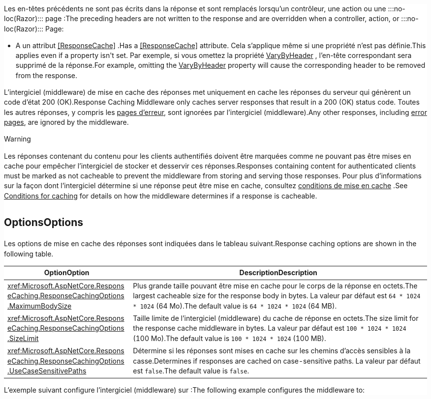 <span data-ttu-id="537f4-233">Les en-têtes précédents ne sont pas écrits dans la réponse et sont remplacés lorsqu’un contrôleur, une action ou une :::no-loc(Razor)::: page :</span><span class="sxs-lookup"><span data-stu-id="537f4-233">The preceding headers are not written to the response and are overridden when a controller, action, or :::no-loc(Razor)::: Page:</span></span>

* <span data-ttu-id="537f4-234">A un attribut [[ResponseCache]](xref:Microsoft.AspNetCore.Mvc.ResponseCacheAttribute) .</span><span class="sxs-lookup"><span data-stu-id="537f4-234">Has a [[ResponseCache]](xref:Microsoft.AspNetCore.Mvc.ResponseCacheAttribute) attribute.</span></span> <span data-ttu-id="537f4-235">Cela s’applique même si une propriété n’est pas définie.</span><span class="sxs-lookup"><span data-stu-id="537f4-235">This applies even if a property isn't set.</span></span> <span data-ttu-id="537f4-236">Par exemple, si vous omettez la propriété [VaryByHeader](./response.md#vary) , l’en-tête correspondant sera supprimé de la réponse.</span><span class="sxs-lookup"><span data-stu-id="537f4-236">For example, omitting the [VaryByHeader](./response.md#vary) property will cause the corresponding header to be removed from the response.</span></span>

<span data-ttu-id="537f4-237">L’intergiciel (middleware) de mise en cache des réponses met uniquement en cache les réponses du serveur qui génèrent un code d’état 200 (OK).</span><span class="sxs-lookup"><span data-stu-id="537f4-237">Response Caching Middleware only caches server responses that result in a 200 (OK) status code.</span></span> <span data-ttu-id="537f4-238">Toutes les autres réponses, y compris les [pages d’erreur](xref:fundamentals/error-handling), sont ignorées par l’intergiciel (middleware).</span><span class="sxs-lookup"><span data-stu-id="537f4-238">Any other responses, including [error pages](xref:fundamentals/error-handling), are ignored by the middleware.</span></span>

> [!WARNING]
> <span data-ttu-id="537f4-239">Les réponses contenant du contenu pour les clients authentifiés doivent être marquées comme ne pouvant pas être mises en cache pour empêcher l’intergiciel de stocker et desservir ces réponses.</span><span class="sxs-lookup"><span data-stu-id="537f4-239">Responses containing content for authenticated clients must be marked as not cacheable to prevent the middleware from storing and serving those responses.</span></span> <span data-ttu-id="537f4-240">Pour plus d’informations sur la façon dont l’intergiciel détermine si une réponse peut être mise en cache, consultez [conditions de mise en cache](#conditions-for-caching) .</span><span class="sxs-lookup"><span data-stu-id="537f4-240">See [Conditions for caching](#conditions-for-caching) for details on how the middleware determines if a response is cacheable.</span></span>

## <a name="options"></a><span data-ttu-id="537f4-241">Options</span><span class="sxs-lookup"><span data-stu-id="537f4-241">Options</span></span>

<span data-ttu-id="537f4-242">Les options de mise en cache des réponses sont indiquées dans le tableau suivant.</span><span class="sxs-lookup"><span data-stu-id="537f4-242">Response caching options are shown in the following table.</span></span>

| <span data-ttu-id="537f4-243">Option</span><span class="sxs-lookup"><span data-stu-id="537f4-243">Option</span></span> | <span data-ttu-id="537f4-244">Description</span><span class="sxs-lookup"><span data-stu-id="537f4-244">Description</span></span> |
| ------ | ----------- |
| <xref:Microsoft.AspNetCore.ResponseCaching.ResponseCachingOptions.MaximumBodySize> | <span data-ttu-id="537f4-245">Plus grande taille pouvant être mise en cache pour le corps de la réponse en octets.</span><span class="sxs-lookup"><span data-stu-id="537f4-245">The largest cacheable size for the response body in bytes.</span></span> <span data-ttu-id="537f4-246">La valeur par défaut est `64 * 1024 * 1024` (64 Mo).</span><span class="sxs-lookup"><span data-stu-id="537f4-246">The default value is `64 * 1024 * 1024` (64 MB).</span></span> |
| <xref:Microsoft.AspNetCore.ResponseCaching.ResponseCachingOptions.SizeLimit> | <span data-ttu-id="537f4-247">Taille limite de l’intergiciel (middleware) du cache de réponse en octets.</span><span class="sxs-lookup"><span data-stu-id="537f4-247">The size limit for the response cache middleware in bytes.</span></span> <span data-ttu-id="537f4-248">La valeur par défaut est `100 * 1024 * 1024` (100 Mo).</span><span class="sxs-lookup"><span data-stu-id="537f4-248">The default value is `100 * 1024 * 1024` (100 MB).</span></span> |
| <xref:Microsoft.AspNetCore.ResponseCaching.ResponseCachingOptions.UseCaseSensitivePaths> | <span data-ttu-id="537f4-249">Détermine si les réponses sont mises en cache sur les chemins d’accès sensibles à la casse.</span><span class="sxs-lookup"><span data-stu-id="537f4-249">Determines if responses are cached on case-sensitive paths.</span></span> <span data-ttu-id="537f4-250">La valeur par défaut est `false`.</span><span class="sxs-lookup"><span data-stu-id="537f4-250">The default value is `false`.</span></span> |

<span data-ttu-id="537f4-251">L’exemple suivant configure l’intergiciel (middleware) sur :</span><span class="sxs-lookup"><span data-stu-id="537f4-251">The following example configures the middleware to:</span></span>
